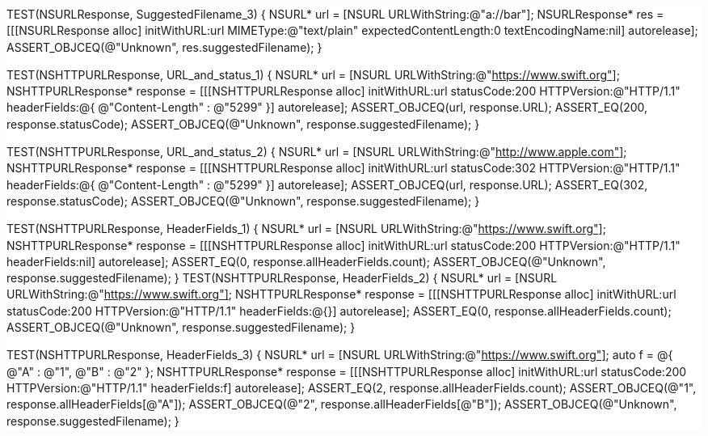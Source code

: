 TEST(NSURLResponse, SuggestedFilename_3) {
    NSURL* url = [NSURL URLWithString:@"a://bar"];
    NSURLResponse* res =
        [[[NSURLResponse alloc] initWithURL:url MIMEType:@"text/plain" expectedContentLength:0 textEncodingName:nil] autorelease];
    ASSERT_OBJCEQ(@"Unknown", res.suggestedFilename);
}

TEST(NSHTTPURLResponse, URL_and_status_1) {
    NSURL* url = [NSURL URLWithString:@"https://www.swift.org"];
    NSHTTPURLResponse* response =
        [[[NSHTTPURLResponse alloc] initWithURL:url statusCode:200 HTTPVersion:@"HTTP/1.1" headerFields:@{
            @"Content-Length" : @"5299"
        }] autorelease];
    ASSERT_OBJCEQ(url, response.URL);
    ASSERT_EQ(200, response.statusCode);
    ASSERT_OBJCEQ(@"Unknown", response.suggestedFilename);
}

TEST(NSHTTPURLResponse, URL_and_status_2) {
    NSURL* url = [NSURL URLWithString:@"http://www.apple.com"];
    NSHTTPURLResponse* response =
        [[[NSHTTPURLResponse alloc] initWithURL:url statusCode:302 HTTPVersion:@"HTTP/1.1" headerFields:@{
            @"Content-Length" : @"5299"
        }] autorelease];
    ASSERT_OBJCEQ(url, response.URL);
    ASSERT_EQ(302, response.statusCode);
    ASSERT_OBJCEQ(@"Unknown", response.suggestedFilename);
}

TEST(NSHTTPURLResponse, HeaderFields_1) {
    NSURL* url = [NSURL URLWithString:@"https://www.swift.org"];
    NSHTTPURLResponse* response =
        [[[NSHTTPURLResponse alloc] initWithURL:url statusCode:200 HTTPVersion:@"HTTP/1.1" headerFields:nil] autorelease];
    ASSERT_EQ(0, response.allHeaderFields.count);
    ASSERT_OBJCEQ(@"Unknown", response.suggestedFilename);
}
TEST(NSHTTPURLResponse, HeaderFields_2) {
    NSURL* url = [NSURL URLWithString:@"https://www.swift.org"];
    NSHTTPURLResponse* response =
        [[[NSHTTPURLResponse alloc] initWithURL:url statusCode:200 HTTPVersion:@"HTTP/1.1" headerFields:@{}] autorelease];
    ASSERT_EQ(0, response.allHeaderFields.count);
    ASSERT_OBJCEQ(@"Unknown", response.suggestedFilename);
}

TEST(NSHTTPURLResponse, HeaderFields_3) {
    NSURL* url = [NSURL URLWithString:@"https://www.swift.org"];
    auto f = @{ @"A" : @"1", @"B" : @"2" };
    NSHTTPURLResponse* response =
        [[[NSHTTPURLResponse alloc] initWithURL:url statusCode:200 HTTPVersion:@"HTTP/1.1" headerFields:f] autorelease];
    ASSERT_EQ(2, response.allHeaderFields.count);
    ASSERT_OBJCEQ(@"1", response.allHeaderFields[@"A"]);
    ASSERT_OBJCEQ(@"2", response.allHeaderFields[@"B"]);
    ASSERT_OBJCEQ(@"Unknown", response.suggestedFilename);
}
